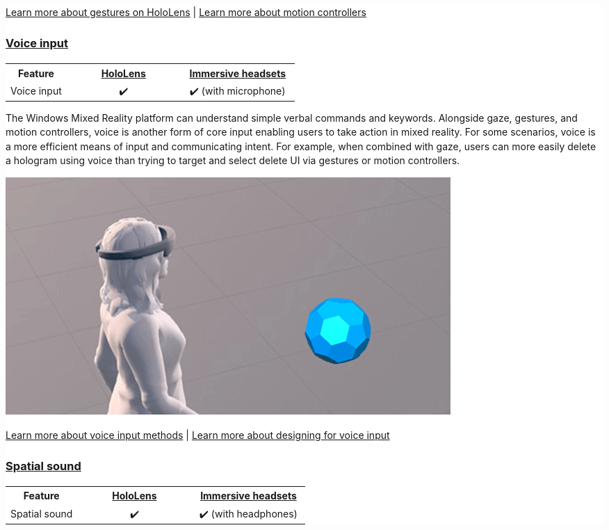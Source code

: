 [Learn more about gestures on HoloLens](gestures.md) | [Learn more about motion controllers](motion-controllers.md)

### [Voice input](voice-input.md)

<table>
<tr>
<th>Feature</th><th style="width:150px"> <a href="hololens-hardware-details.md">HoloLens</a></th><th style="width:150px"> <a href="immersive-headset-hardware-details.md">Immersive headsets</a></th>
</tr><tr>
<td> Voice input</td><td style="text-align: center;"> ✔️</td><td style="text-align: center;"> ✔️ (with microphone)</td>
</tr>
</table>

The Windows Mixed Reality platform can understand simple verbal commands and keywords. Alongside gaze, gestures, and motion controllers, voice is another form of core input enabling users to take action in mixed reality. For some scenarios, voice is a more efficient means of input and communicating intent. For example, when combined with gaze, users can more easily delete a hologram using voice than trying to target and select delete UI via gestures or motion controllers. 

![Voice input](images/voice.gif)

[Learn more about voice input methods](voice-input.md) | [Learn more about designing for voice input](voice-design.md)

### [Spatial sound](spatial-sound.md)

<table>
<tr>
<th>Feature</th><th style="width:150px"> <a href="hololens-hardware-details.md">HoloLens</a></th><th style="width:150px"> <a href="immersive-headset-hardware-details.md">Immersive headsets</a></th>
</tr><tr>
<td> Spatial sound</td><td style="text-align: center;"> ✔️</td><td style="text-align: center;"> ✔️ (with headphones)</td>
</tr>
</table>
